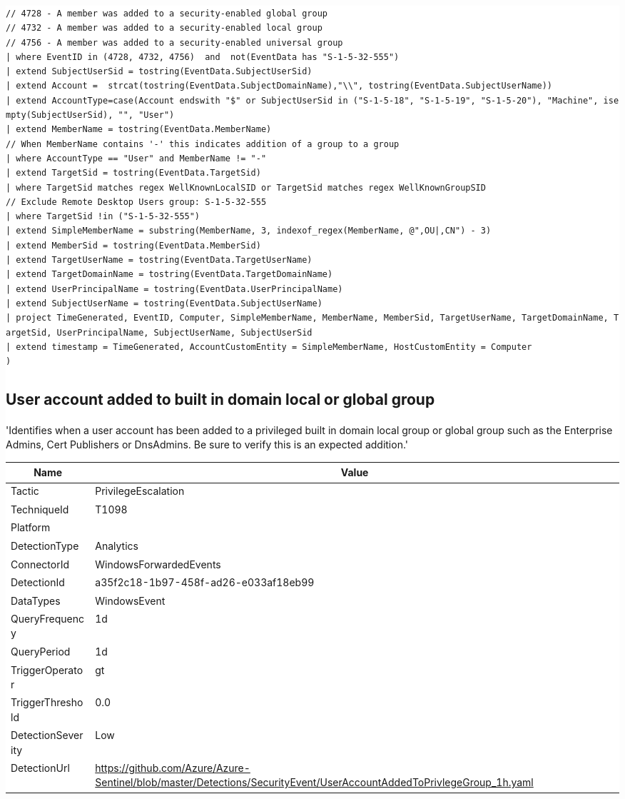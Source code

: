 ```kql
// 4728 - A member was added to a security-enabled global group
// 4732 - A member was added to a security-enabled local group
// 4756 - A member was added to a security-enabled universal group
| where EventID in (4728, 4732, 4756)  and  not(EventData has "S-1-5-32-555")
| extend SubjectUserSid = tostring(EventData.SubjectUserSid)
| extend Account =  strcat(tostring(EventData.SubjectDomainName),"\\", tostring(EventData.SubjectUserName))
| extend AccountType=case(Account endswith "$" or SubjectUserSid in ("S-1-5-18", "S-1-5-19", "S-1-5-20"), "Machine", isempty(SubjectUserSid), "", "User")
| extend MemberName = tostring(EventData.MemberName)
// When MemberName contains '-' this indicates addition of a group to a group
| where AccountType == "User" and MemberName != "-"
| extend TargetSid = tostring(EventData.TargetSid)
| where TargetSid matches regex WellKnownLocalSID or TargetSid matches regex WellKnownGroupSID
// Exclude Remote Desktop Users group: S-1-5-32-555
| where TargetSid !in ("S-1-5-32-555")
| extend SimpleMemberName = substring(MemberName, 3, indexof_regex(MemberName, @",OU|,CN") - 3)
| extend MemberSid = tostring(EventData.MemberSid)
| extend TargetUserName = tostring(EventData.TargetUserName)
| extend TargetDomainName = tostring(EventData.TargetDomainName)
| extend UserPrincipalName = tostring(EventData.UserPrincipalName)
| extend SubjectUserName = tostring(EventData.SubjectUserName)
| project TimeGenerated, EventID, Computer, SimpleMemberName, MemberName, MemberSid, TargetUserName, TargetDomainName, TargetSid, UserPrincipalName, SubjectUserName, SubjectUserSid
| extend timestamp = TimeGenerated, AccountCustomEntity = SimpleMemberName, HostCustomEntity = Computer
)

```

## User account added to built in domain local or global group

'Identifies when a user account has been added to a privileged built in domain local group or global group 
such as the Enterprise Admins, Cert Publishers or DnsAdmins. Be sure to verify this is an expected addition.'

|Name | Value |
| --- | --- |
|Tactic | PrivilegeEscalation|
|TechniqueId | T1098|
|Platform | |
|DetectionType | Analytics |
|ConnectorId | WindowsForwardedEvents |
|DetectionId | a35f2c18-1b97-458f-ad26-e033af18eb99 |
|DataTypes | WindowsEvent |
|QueryFrequency | 1d |
|QueryPeriod | 1d |
|TriggerOperator | gt |
|TriggerThreshold | 0.0 |
|DetectionSeverity | Low |
|DetectionUrl | https://github.com/Azure/Azure-Sentinel/blob/master/Detections/SecurityEvent/UserAccountAddedToPrivlegeGroup_1h.yaml |